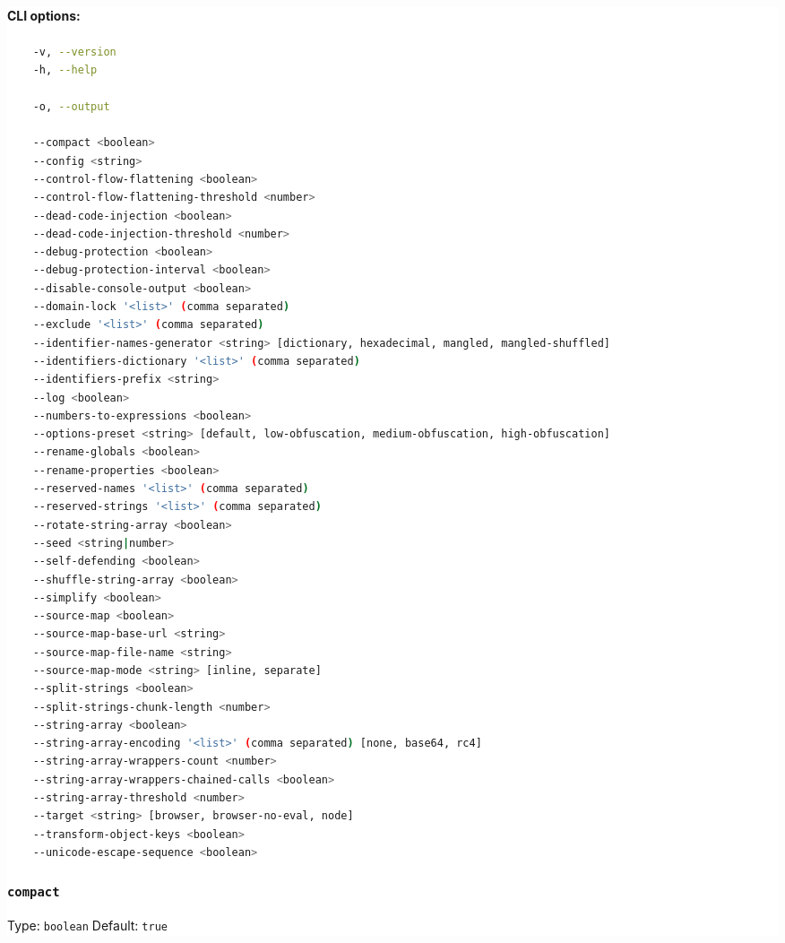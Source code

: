#### CLI options:
```sh
    -v, --version
    -h, --help

    -o, --output

    --compact <boolean>
    --config <string>
    --control-flow-flattening <boolean>
    --control-flow-flattening-threshold <number>
    --dead-code-injection <boolean>
    --dead-code-injection-threshold <number>
    --debug-protection <boolean>
    --debug-protection-interval <boolean>
    --disable-console-output <boolean>
    --domain-lock '<list>' (comma separated)
    --exclude '<list>' (comma separated)
    --identifier-names-generator <string> [dictionary, hexadecimal, mangled, mangled-shuffled]
    --identifiers-dictionary '<list>' (comma separated)
    --identifiers-prefix <string>
    --log <boolean>
    --numbers-to-expressions <boolean>
    --options-preset <string> [default, low-obfuscation, medium-obfuscation, high-obfuscation]
    --rename-globals <boolean>
    --rename-properties <boolean>
    --reserved-names '<list>' (comma separated)
    --reserved-strings '<list>' (comma separated)
    --rotate-string-array <boolean>
    --seed <string|number>
    --self-defending <boolean>
    --shuffle-string-array <boolean>
    --simplify <boolean>
    --source-map <boolean>
    --source-map-base-url <string>
    --source-map-file-name <string>
    --source-map-mode <string> [inline, separate]
    --split-strings <boolean>
    --split-strings-chunk-length <number>
    --string-array <boolean>
    --string-array-encoding '<list>' (comma separated) [none, base64, rc4]
    --string-array-wrappers-count <number>
    --string-array-wrappers-chained-calls <boolean>
    --string-array-threshold <number>
    --target <string> [browser, browser-no-eval, node]
    --transform-object-keys <boolean>
    --unicode-escape-sequence <boolean>
```

### `compact`
Type: `boolean` Default: `true`
